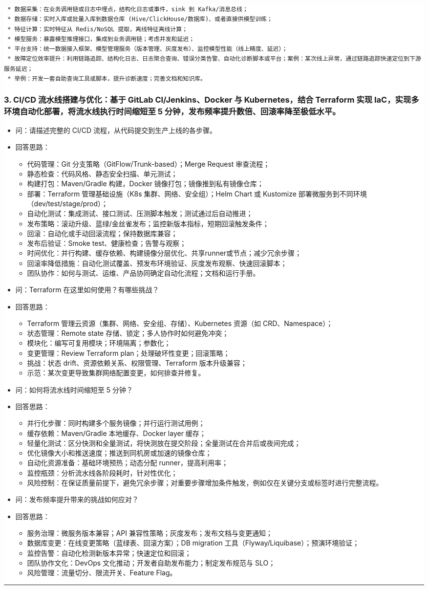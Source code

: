      * 数据采集：在业务调用链或日志中埋点，结构化日志或事件，sink 到 Kafka/消息总线；
     * 数据存储：实时入库或批量入库到数据仓库 (Hive/ClickHouse/数据库)、或者直接供模型训练；
     * 特征计算：实时特征从 Redis/NoSQL 提取，离线特征离线计算；
     * 模型服务：暴露模型推理接口，集成到业务调用链；考虑并发和延迟；
     * 平台支持：统一数据接入框架、模型管理服务（版本管理、灰度发布）、监控模型性能（线上精度、延迟）；
     * 故障定位效率提升：利用链路追踪、结构化日志、日志聚合查询、错误分类告警、自动化诊断脚本或平台；案例：某次线上异常，通过链路追踪快速定位到下游服务延迟；
     * 举例：开发一套自助查询工具或脚本，提升诊断速度；完善文档和知识库。

### 3. CI/CD 流水线搭建与优化：基于 GitLab CI/Jenkins、Docker 与 Kubernetes，结合 Terraform 实现 IaC，实现多环境自动化部署，将流水线执行时间缩短至 5 分钟，发布频率提升数倍、回滚率降至极低水平。

   * 问：请描述完整的 CI/CD 流程，从代码提交到生产上线的各步骤。
   * 回答思路：

     * 代码管理：Git 分支策略（GitFlow/Trunk-based）；Merge Request 审查流程；
     * 静态检查：代码风格、静态安全扫描、单元测试；
     * 构建打包：Maven/Gradle 构建，Docker 镜像打包；镜像推到私有镜像仓库；
     * 部署：Terraform 管理基础设施（K8s 集群、网络、安全组）；Helm Chart 或 Kustomize 部署微服务到不同环境（dev/test/stage/prod）；
     * 自动化测试：集成测试、接口测试、压测脚本触发；测试通过后自动推进；
     * 发布策略：滚动升级、蓝绿/金丝雀发布；监控新版本指标，短期回滚触发条件；
     * 回滚：自动化或手动回滚流程；保持数据库兼容；
     * 发布后验证：Smoke test、健康检查；告警与观察；
     * 时间优化：并行构建、缓存依赖、构建镜像分层优化、共享runner或节点；减少冗余步骤；
     * 回滚率降低措施：自动化测试覆盖、预发布环境验证、灰度发布观察、快速回滚脚本；
     * 团队协作：如何与测试、运维、产品协同确定自动化流程；文档和运行手册。
   * 问：Terraform 在这里如何使用？有哪些挑战？
   * 回答思路：

     * Terraform 管理云资源（集群、网络、安全组、存储）、Kubernetes 资源（如 CRD、Namespace）；
     * 状态管理：Remote state 存储、锁定；多人协作时如何避免冲突；
     * 模块化：编写可复用模块；环境隔离；参数化；
     * 变更管理：Review Terraform plan；处理破坏性变更；回滚策略；
     * 挑战：状态 drift、资源依赖关系、权限管理、Terraform 版本升级兼容；
     * 示范：某次变更导致集群网络配置变更，如何排查并修复。
   * 问：如何将流水线时间缩短至 5 分钟？
   * 回答思路：

     * 并行化步骤：同时构建多个服务镜像；并行运行测试用例；
     * 缓存依赖：Maven/Gradle 本地缓存、Docker layer 缓存；
     * 轻量化测试：区分快测和全量测试，将快测放在提交阶段；全量测试在合并后或夜间完成；
     * 优化镜像大小和推送速度；推送到同机房或加速的镜像仓库；
     * 自动化资源准备：基础环境预热；动态分配 runner，提高利用率；
     * 监控瓶颈：分析流水线各阶段耗时，针对性优化；
     * 风险控制：在保证质量前提下，避免冗余步骤；对重要步骤增加条件触发，例如仅在关键分支或标签时进行完整流程。
   * 问：发布频率提升带来的挑战如何应对？
   * 回答思路：

     * 服务治理：微服务版本兼容；API 兼容性策略；灰度发布；发布文档与变更通知；
     * 数据库变更：在线变更策略（蓝绿表、回滚方案）；DB migration 工具（Flyway/Liquibase）；预演环境验证；
     * 监控告警：自动化检测新版本异常；快速定位和回滚；
     * 团队协作文化：DevOps 文化推动；开发者自助发布能力；制定发布规范与 SLO；
     * 风险管理：流量切分、限流开关、Feature Flag。

---